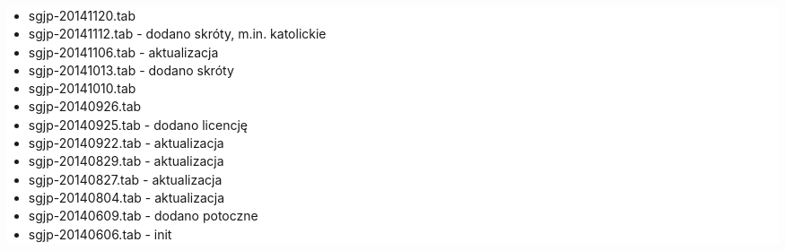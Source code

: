 * sgjp-20141120.tab
* sgjp-20141112.tab - dodano skróty, m.in. katolickie
* sgjp-20141106.tab - aktualizacja
* sgjp-20141013.tab - dodano skróty
* sgjp-20141010.tab
* sgjp-20140926.tab
* sgjp-20140925.tab - dodano licencję
* sgjp-20140922.tab - aktualizacja
* sgjp-20140829.tab - aktualizacja
* sgjp-20140827.tab - aktualizacja
* sgjp-20140804.tab - aktualizacja
* sgjp-20140609.tab - dodano potoczne
* sgjp-20140606.tab - init
